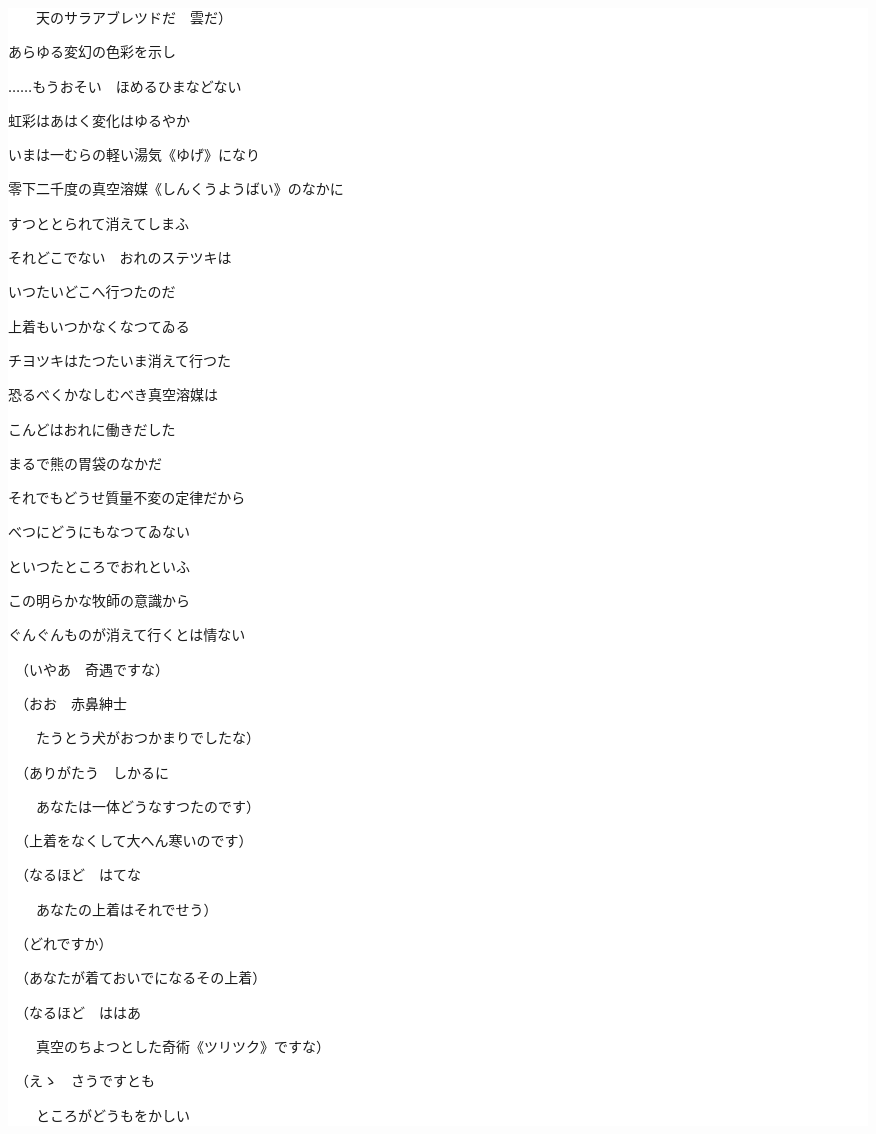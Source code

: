 　　天のサラアブレツドだ　雲だ）

あらゆる変幻の色彩を示し

……もうおそい　ほめるひまなどない

虹彩はあはく変化はゆるやか

いまは一むらの軽い湯気《ゆげ》になり

零下二千度の真空溶媒《しんくうようばい》のなかに

すつととられて消えてしまふ

それどこでない　おれのステツキは

いつたいどこへ行つたのだ

上着もいつかなくなつてゐる

チヨツキはたつたいま消えて行つた

恐るべくかなしむべき真空溶媒は

こんどはおれに働きだした

まるで熊の胃袋のなかだ

それでもどうせ質量不変の定律だから

べつにどうにもなつてゐない

といつたところでおれといふ

この明らかな牧師の意識から

ぐんぐんものが消えて行くとは情ない

　（いやあ　奇遇ですな）

　（おお　赤鼻紳士

　　たうとう犬がおつかまりでしたな）

　（ありがたう　しかるに

　　あなたは一体どうなすつたのです）

　（上着をなくして大へん寒いのです）

　（なるほど　はてな

　　あなたの上着はそれでせう）

　（どれですか）

　（あなたが着ておいでになるその上着）

　（なるほど　ははあ

　　真空のちよつとした奇術《ツリツク》ですな）

　（えゝ　さうですとも

　　ところがどうもをかしい
